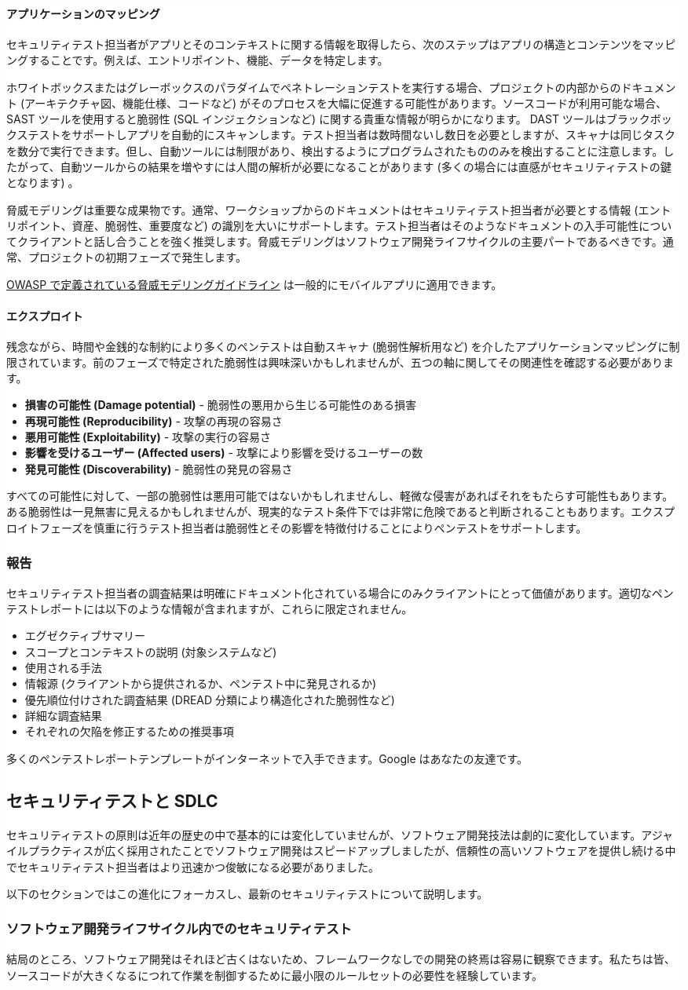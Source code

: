 #### アプリケーションのマッピング

セキュリティテスト担当者がアプリとそのコンテキストに関する情報を取得したら、次のステップはアプリの構造とコンテンツをマッピングすることです。例えば、エントリポイント、機能、データを特定します。

ホワイトボックスまたはグレーボックスのパラダイムでペネトレーションテストを実行する場合、プロジェクトの内部からのドキュメント (アーキテクチャ図、機能仕様、コードなど) がそのプロセスを大幅に促進する可能性があります。ソースコードが利用可能な場合、SAST ツールを使用すると脆弱性 (SQL インジェクションなど) に関する貴重な情報が明らかになります。
DAST ツールはブラックボックステストをサポートしアプリを自動的にスキャンします。テスト担当者は数時間ないし数日を必要としますが、スキャナは同じタスクを数分で実行できます。但し、自動ツールには制限があり、検出するようにプログラムされたもののみを検出することに注意します。したがって、自動ツールからの結果を増やすには人間の解析が必要になることがあります (多くの場合には直感がセキュリティテストの鍵となります) 。

脅威モデリングは重要な成果物です。通常、ワークショップからのドキュメントはセキュリティテスト担当者が必要とする情報 (エントリポイント、資産、脆弱性、重要度など) の識別を大いにサポートします。テスト担当者はそのようなドキュメントの入手可能性についてクライアントと話し合うことを強く推奨します。脅威モデリングはソフトウェア開発ライフサイクルの主要パートであるべきです。通常、プロジェクトの初期フェーズで発生します。

[OWASP で定義されている脅威モデリングガイドライン](https://www.owasp.org/index.php/Application_Threat_Modeling "OWASP Application Threat Modeling") は一般的にモバイルアプリに適用できます。

#### エクスプロイト

残念ながら、時間や金銭的な制約により多くのペンテストは自動スキャナ (脆弱性解析用など) を介したアプリケーションマッピングに制限されています。前のフェーズで特定された脆弱性は興味深いかもしれませんが、五つの軸に関してその関連性を確認する必要があります。

- **損害の可能性 (Damage potential)** - 脆弱性の悪用から生じる可能性のある損害
- **再現可能性 (Reproducibility)** - 攻撃の再現の容易さ
- **悪用可能性 (Exploitability)** - 攻撃の実行の容易さ
- **影響を受けるユーザー (Affected users)** - 攻撃により影響を受けるユーザーの数
- **発見可能性 (Discoverability)** - 脆弱性の発見の容易さ

すべての可能性に対して、一部の脆弱性は悪用可能ではないかもしれませんし、軽微な侵害があればそれをもたらす可能性もあります。ある脆弱性は一見無害に見えるかもしれませんが、現実的なテスト条件下では非常に危険であると判断されることもあります。エクスプロイトフェーズを慎重に行うテスト担当者は脆弱性とその影響を特徴付けることによりペンテストをサポートします。

### 報告

セキュリティテスト担当者の調査結果は明確にドキュメント化されている場合にのみクライアントにとって価値があります。適切なペンテストレポートには以下のような情報が含まれますが、これらに限定されません。

- エグゼクティブサマリー
- スコープとコンテキストの説明 (対象システムなど)
- 使用される手法
- 情報源 (クライアントから提供されるか、ペンテスト中に発見されるか)
- 優先順位付けされた調査結果 (DREAD 分類により構造化された脆弱性など)
- 詳細な調査結果
- それぞれの欠陥を修正するための推奨事項

多くのペンテストレポートテンプレートがインターネットで入手できます。Google はあなたの友達です。

## セキュリティテストと SDLC

セキュリティテストの原則は近年の歴史の中で基本的には変化していませんが、ソフトウェア開発技法は劇的に変化しています。アジャイルプラクティスが広く採用されたことでソフトウェア開発はスピードアップしましたが、信頼性の高いソフトウェアを提供し続ける中でセキュリティテスト担当者はより迅速かつ俊敏になる必要がありました。

以下のセクションではこの進化にフォーカスし、最新のセキュリティテストについて説明します。

### ソフトウェア開発ライフサイクル内でのセキュリティテスト

結局のところ、ソフトウェア開発はそれほど古くはないため、フレームワークなしでの開発の終焉は容易に観察できます。私たちは皆、ソースコードが大きくなるにつれて作業を制御するために最小限のルールセットの必要性を経験しています。
